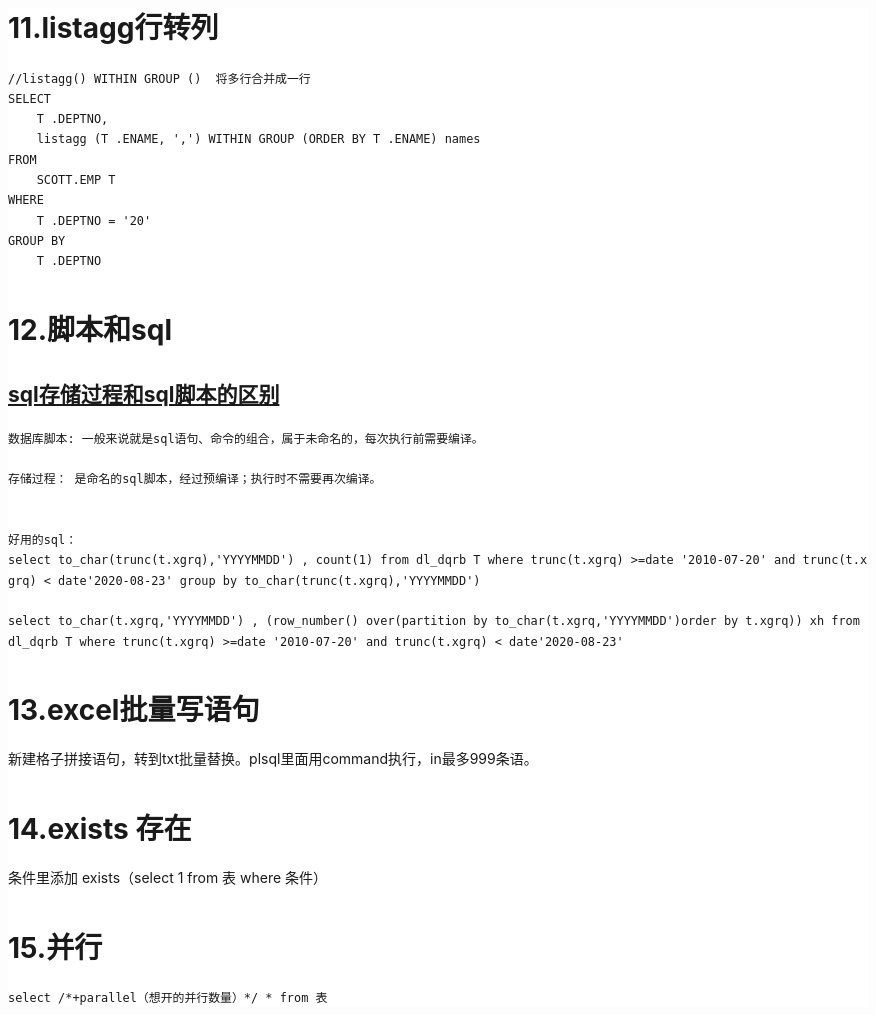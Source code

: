 # 11.listagg行转列

```
//listagg() WITHIN GROUP ()  将多行合并成一行
SELECT
	T .DEPTNO,
	listagg (T .ENAME, ',') WITHIN GROUP (ORDER BY T .ENAME) names
FROM
	SCOTT.EMP T
WHERE
	T .DEPTNO = '20'
GROUP BY
	T .DEPTNO
```

# 12.脚本和sql

## [sql存储过程和sql脚本的区别](https://www.cnblogs.com/hushzhang/p/12753033.html)

```
数据库脚本: 一般来说就是sql语句、命令的组合，属于未命名的，每次执行前需要编译。

存储过程： 是命名的sql脚本，经过预编译；执行时不需要再次编译。


好用的sql：
select to_char(trunc(t.xgrq),'YYYYMMDD') , count(1) from dl_dqrb T where trunc(t.xgrq) >=date '2010-07-20' and trunc(t.xgrq) < date'2020-08-23' group by to_char(trunc(t.xgrq),'YYYYMMDD')

select to_char(t.xgrq,'YYYYMMDD') , (row_number() over(partition by to_char(t.xgrq,'YYYYMMDD')order by t.xgrq)) xh from dl_dqrb T where trunc(t.xgrq) >=date '2010-07-20' and trunc(t.xgrq) < date'2020-08-23' 

```

# 13.excel批量写语句

新建格子拼接语句，转到txt批量替换。plsql里面用command执行，in最多999条语。

# 14.exists 存在

条件里添加 exists（select 1 from 表 where 条件）

# 15.并行

```
select /*+parallel（想开的并行数量）*/ * from 表
```
